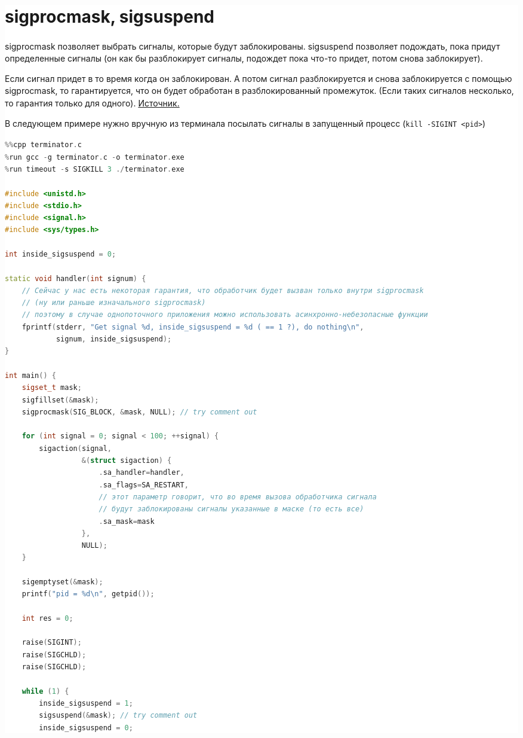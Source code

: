 # sigprocmask, sigsuspend
sigprocmask позволяет выбрать сигналы, которые будут заблокированы. sigsuspend позволяет подождать, пока придут определенные сигналы (он как бы разблокирует сигналы, подождет пока что-то придет, потом снова заблокирует).

Если сигнал придет в то время когда он заблокирован. А потом сигнал разблокируется и снова заблокируется с помощью sigprocmask, то гарантируется, что он будет обработан в разблокированный промежуток. (Если таких сигналов несколько, то гарантия только для одного). [Источник.](https://www.gnu.org/software/libc/manual/html_node/Process-Signal-Mask.html)

В следующем примере нужно вручную из терминала посылать сигналы в запущенный процесс (`kill -SIGINT <pid>`)


```cpp
%%cpp terminator.c
%run gcc -g terminator.c -o terminator.exe
%run timeout -s SIGKILL 3 ./terminator.exe 

#include <unistd.h>
#include <stdio.h>
#include <signal.h>
#include <sys/types.h>

int inside_sigsuspend = 0;

static void handler(int signum) {
    // Сейчас у нас есть некоторая гарантия, что обработчик будет вызван только внутри sigprocmask 
    // (ну или раньше изначального sigprocmask)
    // поэтому в случае однопоточного приложения можно использовать асинхронно-небезопасные функции
    fprintf(stderr, "Get signal %d, inside_sigsuspend = %d ( == 1 ?), do nothing\n", 
            signum, inside_sigsuspend);  
}

int main() {
    sigset_t mask;
    sigfillset(&mask);
    sigprocmask(SIG_BLOCK, &mask, NULL); // try comment out
    
    for (int signal = 0; signal < 100; ++signal) {
        sigaction(signal,
                  &(struct sigaction) {
                      .sa_handler=handler, 
                      .sa_flags=SA_RESTART, 
                      // этот параметр говорит, что во время вызова обработчика сигнала
                      // будут заблокированы сигналы указанные в маске (то есть все)
                      .sa_mask=mask 
                  },
                  NULL);
    }
    
    sigemptyset(&mask);
    printf("pid = %d\n", getpid());
    
    int res = 0;
    
    raise(SIGINT);
    raise(SIGCHLD);
    raise(SIGCHLD);
    
    while (1) {
        inside_sigsuspend = 1;
        sigsuspend(&mask); // try comment out
        inside_sigsuspend = 0;
```